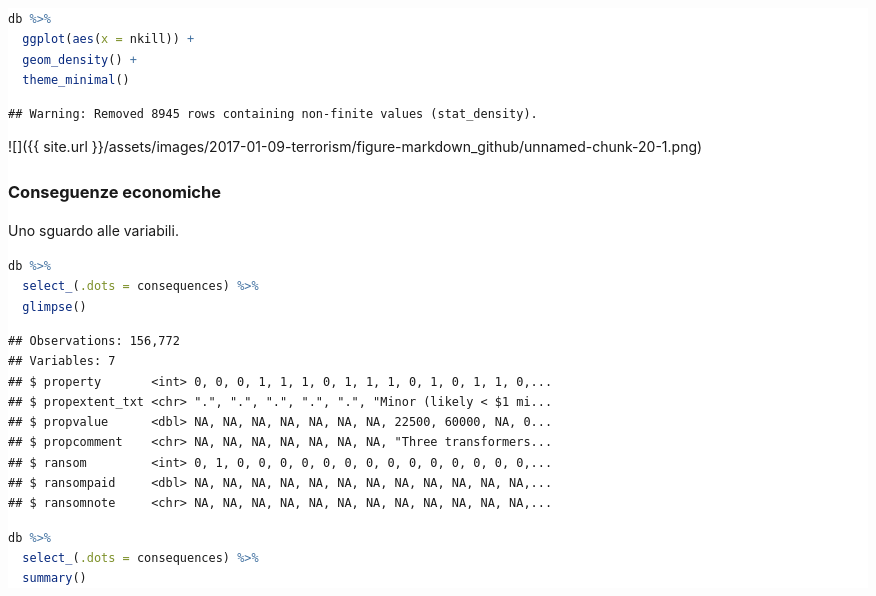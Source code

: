 ``` r
db %>% 
  ggplot(aes(x = nkill)) +
  geom_density() + 
  theme_minimal()
```

    ## Warning: Removed 8945 rows containing non-finite values (stat_density).

![]({{ site.url }}/assets/images/2017-01-09-terrorism/figure-markdown_github/unnamed-chunk-20-1.png)

### Conseguenze economiche

Uno sguardo alle variabili.

``` r
db %>% 
  select_(.dots = consequences) %>% 
  glimpse()
```

    ## Observations: 156,772
    ## Variables: 7
    ## $ property       <int> 0, 0, 0, 1, 1, 1, 0, 1, 1, 1, 0, 1, 0, 1, 1, 0,...
    ## $ propextent_txt <chr> ".", ".", ".", ".", ".", "Minor (likely < $1 mi...
    ## $ propvalue      <dbl> NA, NA, NA, NA, NA, NA, NA, 22500, 60000, NA, 0...
    ## $ propcomment    <chr> NA, NA, NA, NA, NA, NA, NA, "Three transformers...
    ## $ ransom         <int> 0, 1, 0, 0, 0, 0, 0, 0, 0, 0, 0, 0, 0, 0, 0, 0,...
    ## $ ransompaid     <dbl> NA, NA, NA, NA, NA, NA, NA, NA, NA, NA, NA, NA,...
    ## $ ransomnote     <chr> NA, NA, NA, NA, NA, NA, NA, NA, NA, NA, NA, NA,...

``` r
db %>% 
  select_(.dots = consequences) %>% 
  summary()
```
